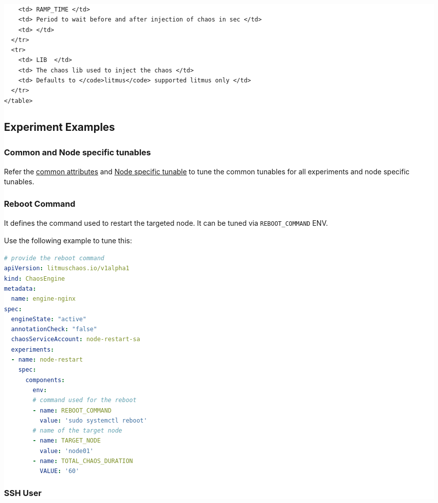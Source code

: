         <td> RAMP_TIME </td>
        <td> Period to wait before and after injection of chaos in sec </td>
        <td> </td>
      </tr>
      <tr>
        <td> LIB  </td>
        <td> The chaos lib used to inject the chaos </td>
        <td> Defaults to </code>litmus</code> supported litmus only </td>
      </tr>
    </table>

## Experiment Examples

### Common and Node specific tunables

Refer the [common attributes](../common/common-tunables-for-all-experiments.md) and [Node specific tunable](common-tunables-for-node-experiments.md) to tune the common tunables for all experiments and node specific tunables.  

### Reboot Command

It defines the command used to restart the targeted node. It can be tuned via `REBOOT_COMMAND` ENV.

Use the following example to tune this:

[embedmd]:# (https://raw.githubusercontent.com/litmuschaos/litmus/master/mkdocs/docs/experiments/categories/nodes/node-restart/reboot-command.yaml yaml)
```yaml
# provide the reboot command
apiVersion: litmuschaos.io/v1alpha1
kind: ChaosEngine
metadata:
  name: engine-nginx
spec:
  engineState: "active"
  annotationCheck: "false"
  chaosServiceAccount: node-restart-sa
  experiments:
  - name: node-restart
    spec:
      components:
        env:
        # command used for the reboot
        - name: REBOOT_COMMAND
          value: 'sudo systemctl reboot'
        # name of the target node
        - name: TARGET_NODE
          value: 'node01'
        - name: TOTAL_CHAOS_DURATION
          VALUE: '60'
```

### SSH User 

